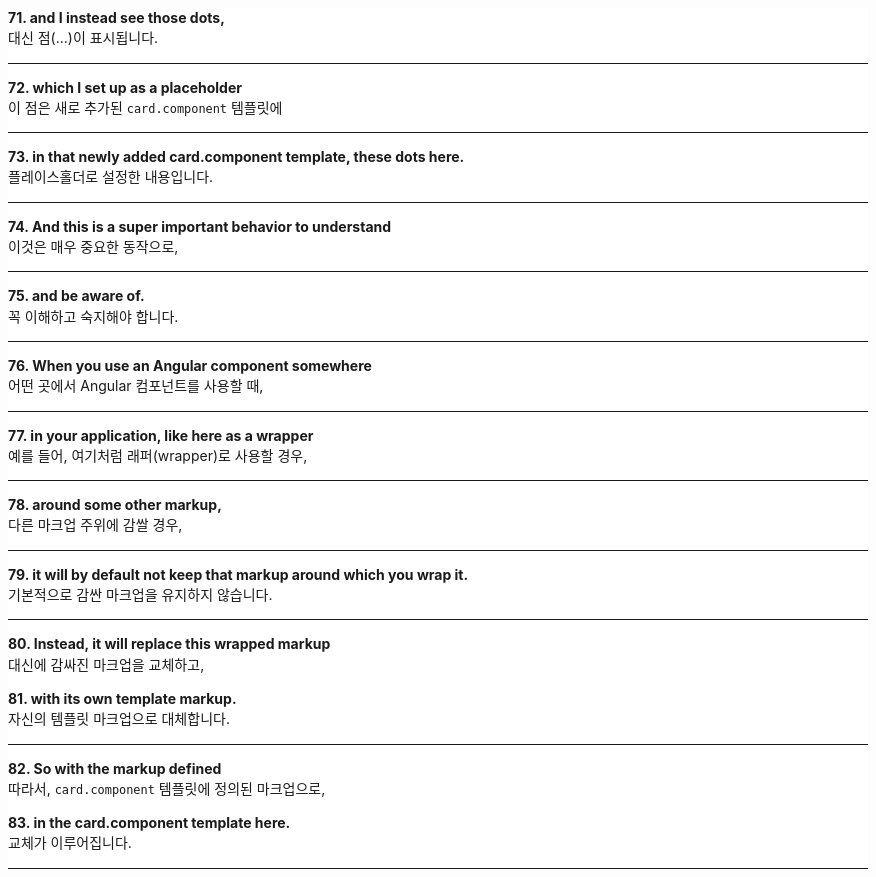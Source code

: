 **71. and I instead see those dots,**  
대신 점(...)이 표시됩니다.

---

**72. which I set up as a placeholder**  
이 점은 새로 추가된 `card.component` 템플릿에

---

**73. in that newly added card.component template, these dots here.**  
플레이스홀더로 설정한 내용입니다.

---

**74. And this is a super important behavior to understand**  
이것은 매우 중요한 동작으로,

---

**75. and be aware of.**  
꼭 이해하고 숙지해야 합니다.

---

**76. When you use an Angular component somewhere**  
어떤 곳에서 Angular 컴포넌트를 사용할 때,

---

**77. in your application, like here as a wrapper**  
예를 들어, 여기처럼 래퍼(wrapper)로 사용할 경우,

---

**78. around some other markup,**  
다른 마크업 주위에 감쌀 경우,

---

**79. it will by default not keep that markup around which you wrap it.**  
기본적으로 감싼 마크업을 유지하지 않습니다.

---

**80. Instead, it will replace this wrapped markup**  
대신에 감싸진 마크업을 교체하고,

**81. with its own template markup.**  
자신의 템플릿 마크업으로 대체합니다.

---

**82. So with the markup defined**  
따라서, `card.component` 템플릿에 정의된 마크업으로,

**83. in the card.component template here.**  
교체가 이루어집니다.

---